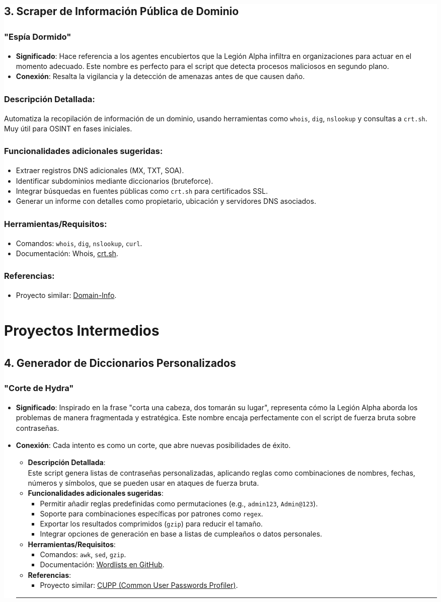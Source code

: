 
## 3. Scraper de Información Pública de Dominio
### "Espía Dormido"
- **Significado**: Hace referencia a los agentes encubiertos que la Legión Alpha infiltra en organizaciones para actuar en el momento adecuado. Este nombre es perfecto para el script que detecta procesos maliciosos en segundo plano.
- **Conexión**: Resalta la vigilancia y la detección de amenazas antes de que causen daño.
### Descripción Detallada:  
Automatiza la recopilación de información de un dominio, usando herramientas como `whois`, `dig`, `nslookup` y consultas a `crt.sh`. Muy útil para OSINT en fases iniciales.
### Funcionalidades adicionales sugeridas:
- Extraer registros DNS adicionales (MX, TXT, SOA).
- Identificar subdominios mediante diccionarios (bruteforce).
- Integrar búsquedas en fuentes públicas como `crt.sh` para certificados SSL.
- Generar un informe con detalles como propietario, ubicación y servidores DNS asociados.
### Herramientas/Requisitos:
- Comandos: `whois`, `dig`, `nslookup`, `curl`.
- Documentación: Whois, [crt.sh](https://crt.sh/).
### Referencias:
- Proyecto similar: [Domain-Info](https://github.com/topics/domain-info).


# Proyectos Intermedios
## 4. Generador de Diccionarios Personalizados
### "Corte de Hydra"
- **Significado**: Inspirado en la frase "corta una cabeza, dos tomarán su lugar", representa cómo la Legión Alpha aborda los problemas de manera fragmentada y estratégica. Este nombre encaja perfectamente con el script de fuerza bruta sobre contraseñas.
- **Conexión**: Cada intento es como un corte, que abre nuevas posibilidades de éxito.
    - **Descripción Detallada**:  
        Este script genera listas de contraseñas personalizadas, aplicando reglas como combinaciones de nombres, fechas, números y símbolos, que se pueden usar en ataques de fuerza bruta.
    - **Funcionalidades adicionales sugeridas**:
        - Permitir añadir reglas predefinidas como permutaciones (e.g., `admin123`, `Admin@123`).
        - Soporte para combinaciones específicas por patrones como `regex`.
        - Exportar los resultados comprimidos (`gzip`) para reducir el tamaño.
        - Integrar opciones de generación en base a listas de cumpleaños o datos personales.
    - **Herramientas/Requisitos**:
        - Comandos: `awk`, `sed`, `gzip`.
        - Documentación: [Wordlists en GitHub](https://github.com/topics/wordlist).
    - **Referencias**:
        - Proyecto similar: [CUPP (Common User Passwords Profiler)](https://github.com/Mebus/cupp).
    
    ---
    
